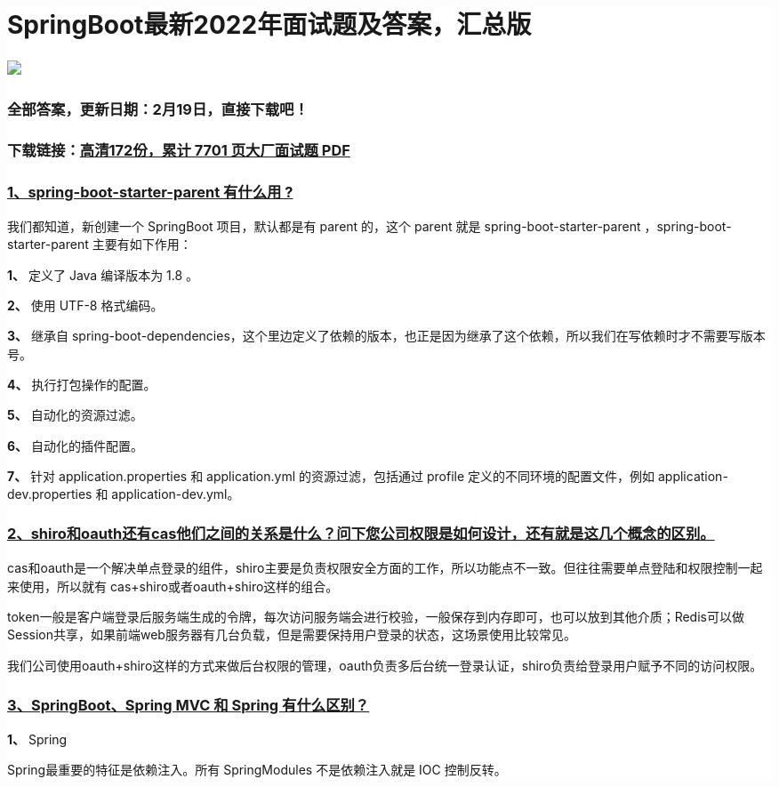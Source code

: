 # SpringBoot最新2022年面试题及答案，汇总版

<a href="https://www.souyunku.com/?p=397" target="_blank"  ><img src="https://www.souyunku.com/wp-content/uploads/idea/zhengban.png" ></a>
### 全部答案，更新日期：2月19日，直接下载吧！

### 下载链接：[高清172份，累计 7701 页大厂面试题  PDF](https://gitee.com/souyunku/DevBooks/blob/master/docs/index.md)



### [1、spring-boot-starter-parent 有什么用 ?](https://gitee.com/souyunku/DevBooks/blob/master/docs/SpringBoot/SpringBoot最新2021年面试题及答案，汇总版.md#1spring-boot-starter-parent-有什么用-)  


我们都知道，新创建一个 SpringBoot 项目，默认都是有 parent 的，这个 parent 就是 spring-boot-starter-parent ，spring-boot-starter-parent 主要有如下作用：

**1、** 定义了 Java 编译版本为 1.8 。

**2、** 使用 UTF-8 格式编码。

**3、** 继承自 spring-boot-dependencies，这个里边定义了依赖的版本，也正是因为继承了这个依赖，所以我们在写依赖时才不需要写版本号。

**4、** 执行打包操作的配置。

**5、** 自动化的资源过滤。

**6、** 自动化的插件配置。

**7、** 针对 application.properties 和 application.yml 的资源过滤，包括通过 profile 定义的不同环境的配置文件，例如 application-dev.properties 和 application-dev.yml。


### [2、shiro和oauth还有cas他们之间的关系是什么？问下您公司权限是如何设计，还有就是这几个概念的区别。](https://gitee.com/souyunku/DevBooks/blob/master/docs/SpringBoot/SpringBoot最新2021年面试题及答案，汇总版.md#2shiro和oauth还有cas他们之间的关系是什么问下您公司权限是如何设计还有就是这几个概念的区别。)  


cas和oauth是一个解决单点登录的组件，shiro主要是负责权限安全方面的工作，所以功能点不一致。但往往需要单点登陆和权限控制一起来使用，所以就有 cas+shiro或者oauth+shiro这样的组合。

token一般是客户端登录后服务端生成的令牌，每次访问服务端会进行校验，一般保存到内存即可，也可以放到其他介质；Redis可以做Session共享，如果前端web服务器有几台负载，但是需要保持用户登录的状态，这场景使用比较常见。

我们公司使用oauth+shiro这样的方式来做后台权限的管理，oauth负责多后台统一登录认证，shiro负责给登录用户赋予不同的访问权限。


### [3、SpringBoot、Spring MVC 和 Spring 有什么区别？](https://gitee.com/souyunku/DevBooks/blob/master/docs/SpringBoot/SpringBoot最新2021年面试题及答案，汇总版.md#3springbootspring-mvc-和-spring-有什么区别)  


**1、** Spring

Spring最重要的特征是依赖注入。所有 SpringModules 不是依赖注入就是 IOC 控制反转。
